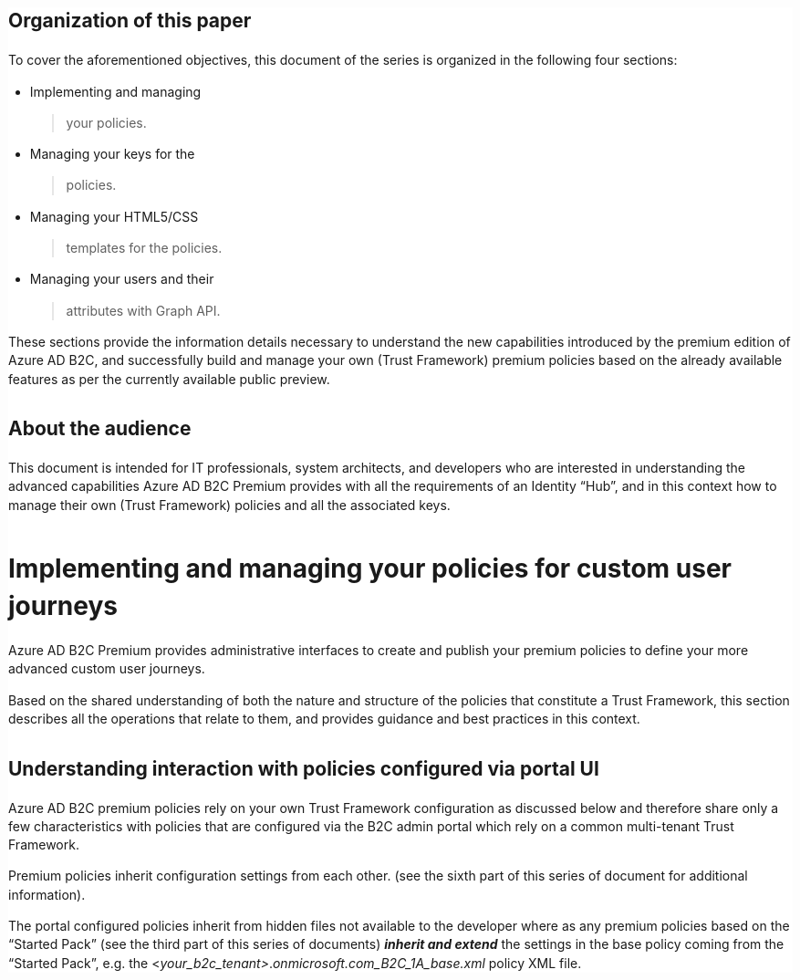 Organization of this paper
--------------------------

To cover the aforementioned objectives, this document of the series is
organized in the following four sections:

-   Implementing and managing
    > your policies.

-   Managing your keys for the
    > policies.

-   Managing your HTML5/CSS
    > templates for the policies.

-   Managing your users and their
    > attributes with Graph API.

These sections provide the information details necessary to understand
the new capabilities introduced by the premium edition of Azure AD B2C,
and successfully build and manage your own (Trust Framework) premium
policies based on the already available features as per the currently
available public preview.

About the audience
------------------

This document is intended for IT professionals, system architects, and
developers who are interested in understanding the advanced capabilities
Azure AD B2C Premium provides with all the requirements of an Identity
“Hub”, and in this context how to manage their own (Trust Framework)
policies and all the associated keys.

Implementing and managing your policies for custom user journeys
================================================================

Azure AD B2C Premium provides administrative interfaces to create and
publish your premium policies to define your more advanced custom user
journeys.

Based on the shared understanding of both the nature and structure of
the policies that constitute a Trust Framework, this section describes
all the operations that relate to them, and provides guidance and best
practices in this context.

Understanding interaction with policies configured via portal UI
----------------------------------------------------------------

Azure AD B2C premium policies rely on your own Trust Framework
configuration as discussed below and therefore share only a few
characteristics with policies that are configured via the B2C admin
portal which rely on a common multi-tenant Trust Framework.

Premium policies inherit configuration settings from each other. (see
the sixth part of this series of document for additional information).

The portal configured policies inherit from hidden files not available
to the developer where as any premium policies based on the “Started
Pack” (see the third part of this series of documents) ***inherit and
extend*** the settings in the base policy coming from the “Started
Pack”, e.g. the
&lt;*your\_b2c\_tenant&gt;*.*onmicrosoft.com\_B2C\_1A\_base.xml* policy
XML file.
